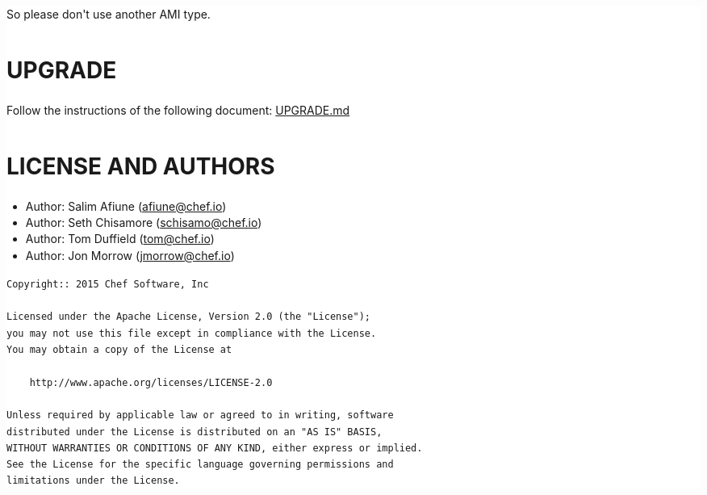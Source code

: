So please don't use another AMI type.

UPGRADE
========

Follow the instructions of the following document: [UPGRADE.md](UPGRADE.md)

LICENSE AND AUTHORS
===================
- Author: Salim Afiune (<afiune@chef.io>)
- Author: Seth Chisamore (<schisamo@chef.io>)
- Author: Tom Duffield (<tom@chef.io>)
- Author: Jon Morrow (<jmorrow@chef.io>)

```text
Copyright:: 2015 Chef Software, Inc

Licensed under the Apache License, Version 2.0 (the "License");
you may not use this file except in compliance with the License.
You may obtain a copy of the License at

    http://www.apache.org/licenses/LICENSE-2.0

Unless required by applicable law or agreed to in writing, software
distributed under the License is distributed on an "AS IS" BASIS,
WITHOUT WARRANTIES OR CONDITIONS OF ANY KIND, either express or implied.
See the License for the specific language governing permissions and
limitations under the License.
```
